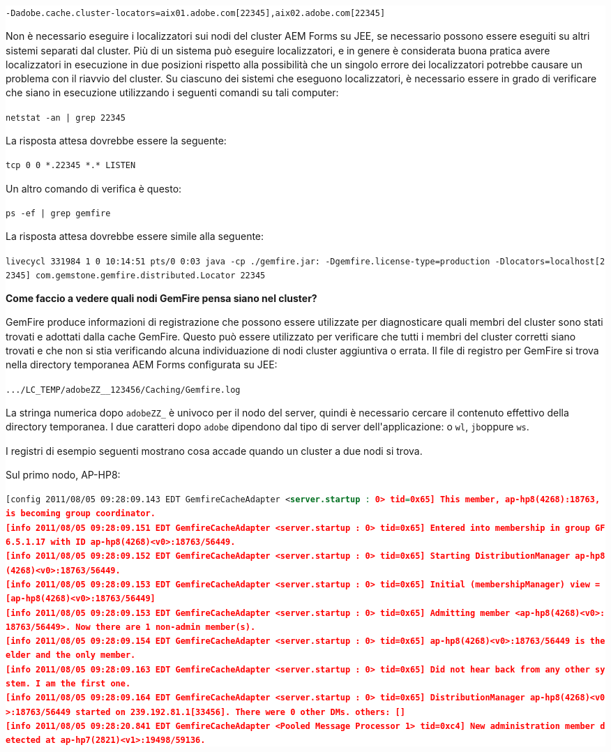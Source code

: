 `-Dadobe.cache.cluster-locators=aix01.adobe.com[22345],aix02.adobe.com[22345]`

Non è necessario eseguire i localizzatori sui nodi del cluster AEM Forms su JEE, se necessario possono essere eseguiti su altri sistemi separati dal cluster. Più di un sistema può eseguire localizzatori, e in genere è considerata buona pratica avere localizzatori in esecuzione in due posizioni rispetto alla possibilità che un singolo errore dei localizzatori potrebbe causare un problema con il riavvio del cluster. Su ciascuno dei sistemi che eseguono localizzatori, è necessario essere in grado di verificare che siano in esecuzione utilizzando i seguenti comandi su tali computer:

`netstat -an | grep 22345`

La risposta attesa dovrebbe essere la seguente:

`tcp 0 0 *.22345 *.* LISTEN`

Un altro comando di verifica è questo:

`ps -ef | grep gemfire`

La risposta attesa dovrebbe essere simile alla seguente:

`livecycl 331984 1 0 10:14:51 pts/0 0:03 java -cp ./gemfire.jar: -Dgemfire.license-type=production -Dlocators=localhost[22345] com.gemstone.gemfire.distributed.Locator 22345`

**Come faccio a vedere quali nodi GemFire pensa siano nel cluster?**

GemFire produce informazioni di registrazione che possono essere utilizzate per diagnosticare quali membri del cluster sono stati trovati e adottati dalla cache GemFire. Questo può essere utilizzato per verificare che tutti i membri del cluster corretti siano trovati e che non si stia verificando alcuna individuazione di nodi cluster aggiuntiva o errata. Il file di registro per GemFire si trova nella directory temporanea AEM Forms configurata su JEE:

`.../LC_TEMP/adobeZZ__123456/Caching/Gemfire.log`

La stringa numerica dopo `adobeZZ_` è univoco per il nodo del server, quindi è necessario cercare il contenuto effettivo della directory temporanea. I due caratteri dopo `adobe` dipendono dal tipo di server dell&#39;applicazione: o `wl`, `jb`oppure `ws`.

I registri di esempio seguenti mostrano cosa accade quando un cluster a due nodi si trova.

Sul primo nodo, AP-HP8:

```xml
[config 2011/08/05 09:28:09.143 EDT GemfireCacheAdapter <server.startup : 0> tid=0x65] This member, ap-hp8(4268):18763, is becoming group coordinator.
[info 2011/08/05 09:28:09.151 EDT GemfireCacheAdapter <server.startup : 0> tid=0x65] Entered into membership in group GF6.5.1.17 with ID ap-hp8(4268)<v0>:18763/56449.
[info 2011/08/05 09:28:09.152 EDT GemfireCacheAdapter <server.startup : 0> tid=0x65] Starting DistributionManager ap-hp8(4268)<v0>:18763/56449.
[info 2011/08/05 09:28:09.153 EDT GemfireCacheAdapter <server.startup : 0> tid=0x65] Initial (membershipManager) view =  [ap-hp8(4268)<v0>:18763/56449]
[info 2011/08/05 09:28:09.153 EDT GemfireCacheAdapter <server.startup : 0> tid=0x65] Admitting member <ap-hp8(4268)<v0>:18763/56449>. Now there are 1 non-admin member(s).
[info 2011/08/05 09:28:09.154 EDT GemfireCacheAdapter <server.startup : 0> tid=0x65] ap-hp8(4268)<v0>:18763/56449 is the elder and the only member.
[info 2011/08/05 09:28:09.163 EDT GemfireCacheAdapter <server.startup : 0> tid=0x65] Did not hear back from any other system. I am the first one.
[info 2011/08/05 09:28:09.164 EDT GemfireCacheAdapter <server.startup : 0> tid=0x65] DistributionManager ap-hp8(4268)<v0>:18763/56449 started on 239.192.81.1[33456]. There were 0 other DMs. others: []
[info 2011/08/05 09:28:20.841 EDT GemfireCacheAdapter <Pooled Message Processor 1> tid=0xc4] New administration member detected at ap-hp7(2821)<v1>:19498/59136.
```
